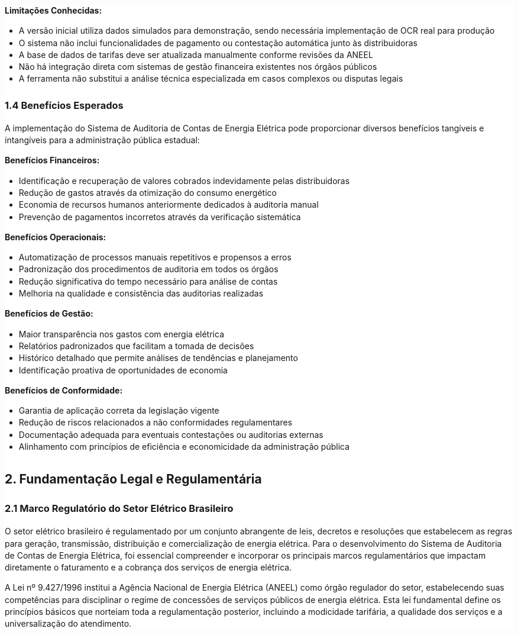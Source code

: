 **Limitações Conhecidas:**
- A versão inicial utiliza dados simulados para demonstração, sendo necessária implementação de OCR real para produção
- O sistema não inclui funcionalidades de pagamento ou contestação automática junto às distribuidoras
- A base de dados de tarifas deve ser atualizada manualmente conforme revisões da ANEEL
- Não há integração direta com sistemas de gestão financeira existentes nos órgãos públicos
- A ferramenta não substitui a análise técnica especializada em casos complexos ou disputas legais

### 1.4 Benefícios Esperados

A implementação do Sistema de Auditoria de Contas de Energia Elétrica pode proporcionar diversos benefícios tangíveis e intangíveis para a administração pública estadual:

**Benefícios Financeiros:**
- Identificação e recuperação de valores cobrados indevidamente pelas distribuidoras
- Redução de gastos através da otimização do consumo energético
- Economia de recursos humanos anteriormente dedicados à auditoria manual
- Prevenção de pagamentos incorretos através da verificação sistemática

**Benefícios Operacionais:**
- Automatização de processos manuais repetitivos e propensos a erros
- Padronização dos procedimentos de auditoria em todos os órgãos
- Redução significativa do tempo necessário para análise de contas
- Melhoria na qualidade e consistência das auditorias realizadas

**Benefícios de Gestão:**
- Maior transparência nos gastos com energia elétrica
- Relatórios padronizados que facilitam a tomada de decisões
- Histórico detalhado que permite análises de tendências e planejamento
- Identificação proativa de oportunidades de economia

**Benefícios de Conformidade:**
- Garantia de aplicação correta da legislação vigente
- Redução de riscos relacionados a não conformidades regulamentares
- Documentação adequada para eventuais contestações ou auditorias externas
- Alinhamento com princípios de eficiência e economicidade da administração pública



## 2. Fundamentação Legal e Regulamentária

### 2.1 Marco Regulatório do Setor Elétrico Brasileiro

O setor elétrico brasileiro é regulamentado por um conjunto abrangente de leis, decretos e resoluções que estabelecem as regras para geração, transmissão, distribuição e comercialização de energia elétrica. Para o desenvolvimento do Sistema de Auditoria de Contas de Energia Elétrica, foi essencial compreender e incorporar os principais marcos regulamentários que impactam diretamente o faturamento e a cobrança dos serviços de energia elétrica.

A Lei nº 9.427/1996 institui a Agência Nacional de Energia Elétrica (ANEEL) como órgão regulador do setor, estabelecendo suas competências para disciplinar o regime de concessões de serviços públicos de energia elétrica. Esta lei fundamental define os princípios básicos que norteiam toda a regulamentação posterior, incluindo a modicidade tarifária, a qualidade dos serviços e a universalização do atendimento.
